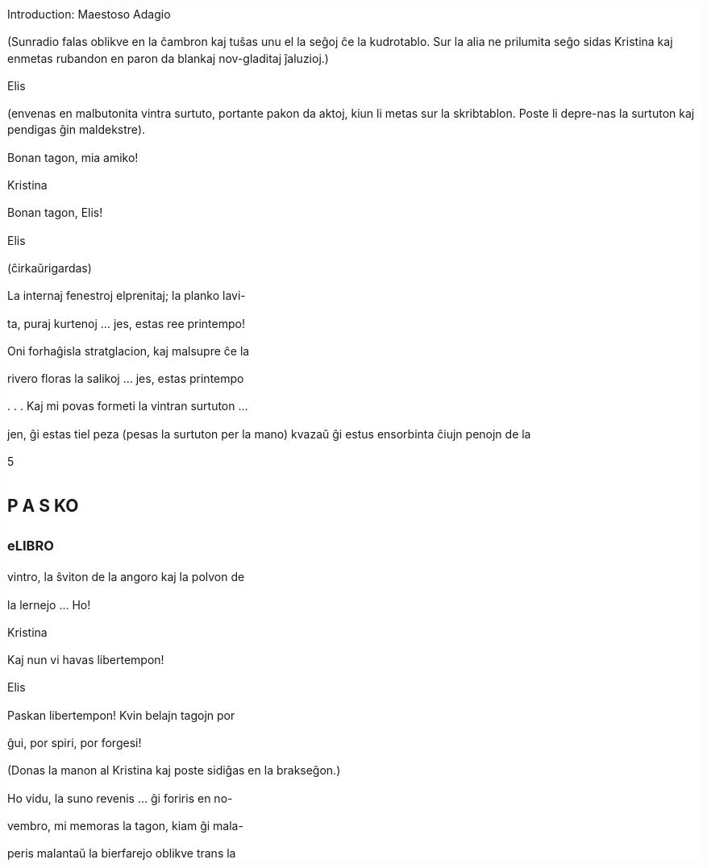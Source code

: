 Introduction: Maestoso Adagio

\(Sunradio falas oblikve en la ĉambron kaj tuŝas unu el la seĝoj ĉe la kudrotablo. Sur la alia ne prilumita seĝo sidas Kristina kaj enmetas rubandon en paron da blankaj nov-gladitaj ĵaluzioj.\)

Elis

\(envenas en malbutonita vintra surtuto, portante pakon da aktoj, kiun li metas sur la skribtablon. Poste li depre-nas la surtuton kaj pendigas ĝin maldekstre\). 

Bonan tagon, mia amiko\! 

Kristina

Bonan tagon, Elis\! 

Elis

\(ĉirkaŭrigardas\)

La internaj fenestroj elprenitaj; la planko lavi-

ta, puraj kurtenoj … jes, estas ree printempo\! 

Oni forhaĝisla stratglacion, kaj malsupre ĉe la

rivero floras la salikoj … jes, estas printempo

. . . Kaj mi povas formeti la vintran surtuton …

jen, ĝi estas tiel peza \(pesas la surtuton per la mano\) kvazaŭ ĝi estus ensorbinta ĉiujn penojn de la

5



## P A S KO

### eLIBRO

vintro, la ŝviton de la angoro kaj la polvon de

la lernejo … Ho\! 

Kristina

Kaj nun vi havas libertempon\! 

Elis

Paskan libertempon\! Kvin belajn tagojn por

ĝui, por spiri, por forgesi\! 

\(Donas la manon al Kristina kaj poste sidiĝas en la brakseĝon.\)

Ho vidu, la suno revenis … ĝi foriris en no-

vembro, mi memoras la tagon, kiam ĝi mala-

peris malantaŭ la bierfarejo oblikve trans la
